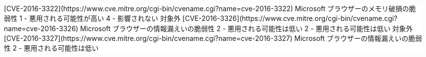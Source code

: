 </td>
</tr>
<tr>
<td style="border:1px solid black;">
[CVE-2016-3322](https://www.cve.mitre.org/cgi-bin/cvename.cgi?name=cve-2016-3322)

</td>
<td style="border:1px solid black;">
Microsoft ブラウザーのメモリ破損の脆弱性

</td>
<td style="border:1px solid black;">
1 - 悪用される可能性が高い

</td>
<td style="border:1px solid black;">
4 - 影響されない

</td>
<td style="border:1px solid black;">
対象外

</td>
</tr>
<tr>
<td style="border:1px solid black;">
[CVE-2016-3326](https://www.cve.mitre.org/cgi-bin/cvename.cgi?name=cve-2016-3326)

</td>
<td style="border:1px solid black;">
Microsoft ブラウザーの情報漏えいの脆弱性

</td>
<td style="border:1px solid black;">
2 - 悪用される可能性は低い

</td>
<td style="border:1px solid black;">
2 - 悪用される可能性は低い

</td>
<td style="border:1px solid black;">
対象外

</td>
</tr>
<tr>
<td style="border:1px solid black;">
[CVE-2016-3327](https://www.cve.mitre.org/cgi-bin/cvename.cgi?name=cve-2016-3327)

</td>
<td style="border:1px solid black;">
Microsoft ブラウザーの情報漏えいの脆弱性

</td>
<td style="border:1px solid black;">
2 - 悪用される可能性は低い
